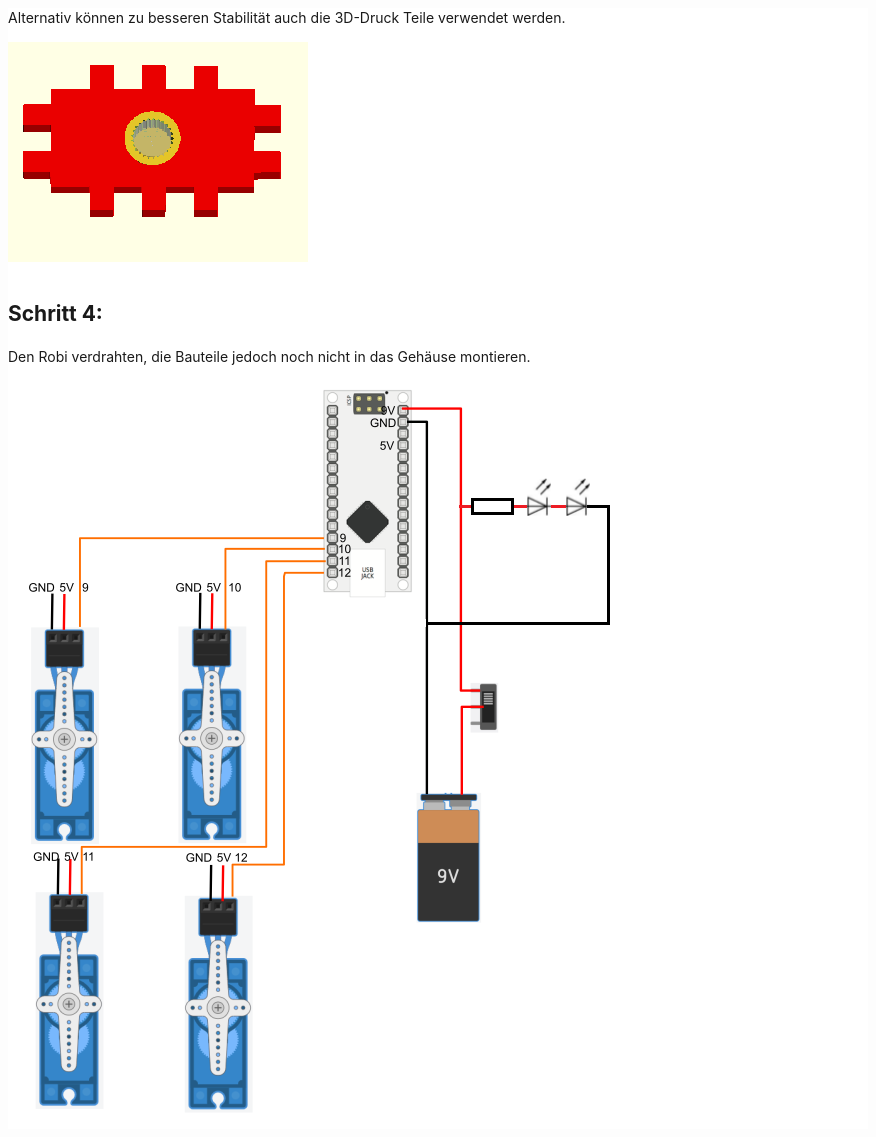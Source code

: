Alternativ können zu besseren Stabilität auch die 3D-Druck Teile verwendet werden.

![Bild](pic/35servofuss.png)

## Schritt 4: 
Den Robi verdrahten, die Bauteile jedoch noch nicht in das Gehäuse montieren.

![Bild](pic/18robi.png)
